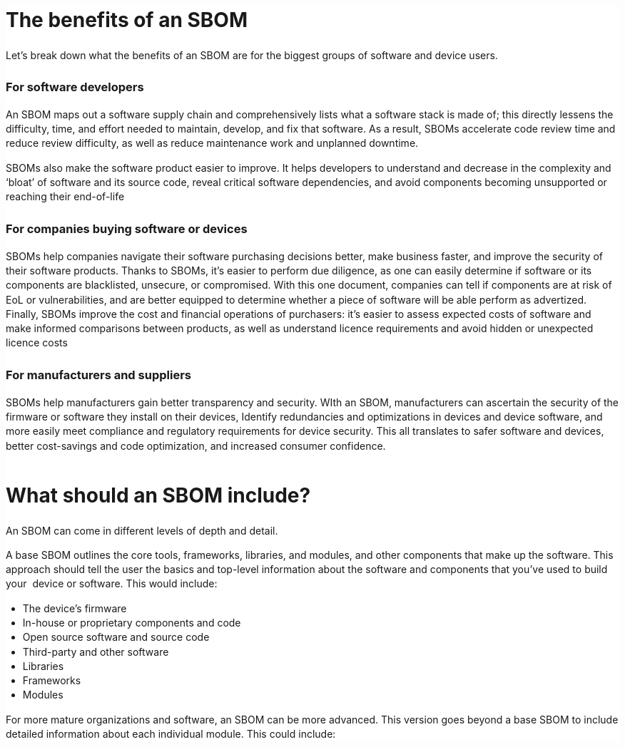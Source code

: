 # The benefits of an SBOM

Let’s break down what the benefits of an SBOM are for the biggest groups of software and device users.

### For software developers

An SBOM maps out a software supply chain and comprehensively lists what a software stack is made of; this directly lessens the difficulty, time, and effort needed to maintain, develop, and fix that software. As a result, SBOMs accelerate code review time and reduce review difficulty, as well as reduce maintenance work and unplanned downtime. 

SBOMs also make the software product easier to improve. It helps developers to understand and decrease in the complexity and ‘bloat’ of software and its source code, reveal critical software dependencies, and avoid components becoming unsupported or reaching their end-of-life 

### For companies buying software or devices

SBOMs help companies navigate their software purchasing decisions better, make business faster, and improve the security of their software products. Thanks to SBOMs, it’s easier to perform due diligence, as one can easily determine if software or its components are blacklisted, unsecure, or compromised. With this one document, companies can tell if components are at risk of EoL or vulnerabilities, and are better equipped to determine whether a piece of software will be able perform as advertized. Finally, SBOMs improve the cost and financial operations of purchasers: it’s easier to assess expected costs of software and make informed comparisons between products, as well as understand licence requirements and avoid hidden or unexpected licence costs

### For manufacturers and suppliers

SBOMs help manufacturers gain better transparency and security. WIth an SBOM, manufacturers can ascertain the security of the firmware or software they install on their devices, Identify redundancies and optimizations in devices and device software, and more easily meet compliance and regulatory requirements for device security. This all translates to safer software and devices, better cost-savings and code optimization, and increased consumer confidence.

# What should an SBOM include?

An SBOM can come in different levels of depth and detail.

A base SBOM outlines the core tools, frameworks, libraries, and modules, and other components that make up the software. This approach should tell the user the basics and top-level information about the software and components that you’ve used to build your  device or software. This would include:

- The device’s firmware
- In-house or proprietary components and code
- Open source software and source code
- Third-party and other software 
- Libraries
- Frameworks
- Modules

For more mature organizations and software, an SBOM can be more advanced. This version goes beyond a base SBOM to include detailed information about each individual module. This could include:
